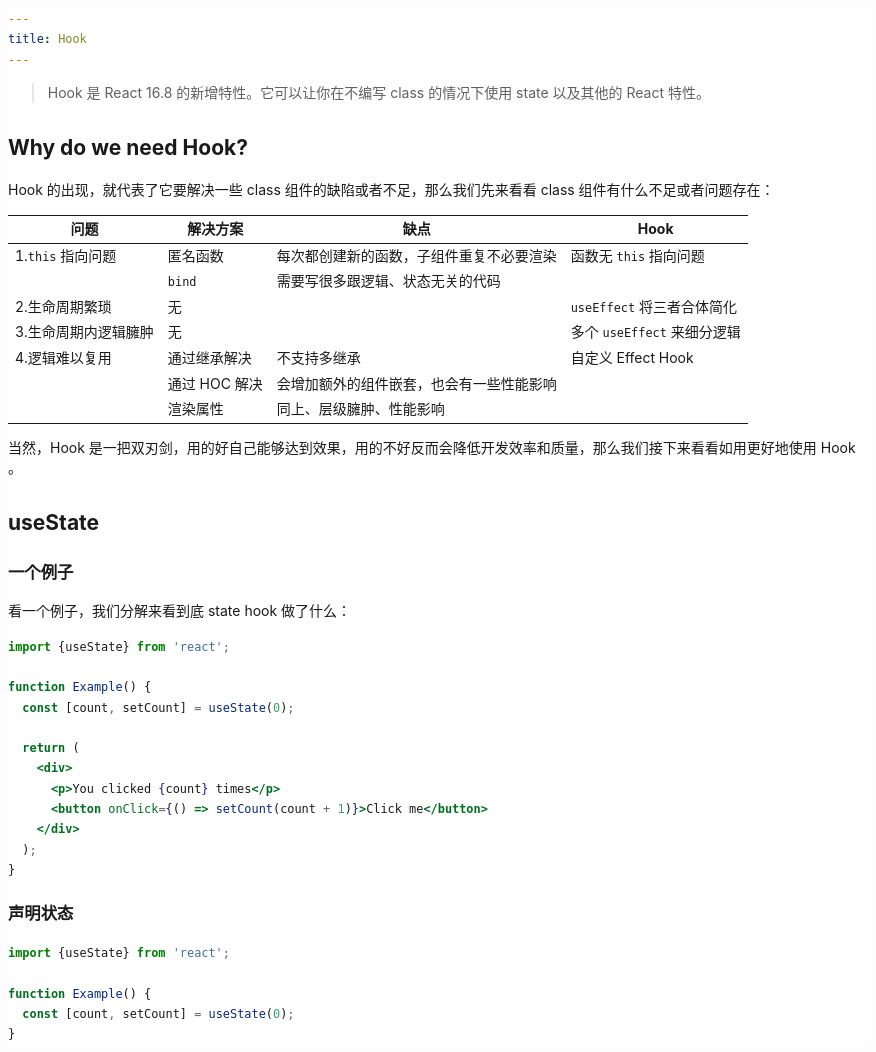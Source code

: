 ```yaml
---
title: Hook
---
```


> Hook 是 React 16.8 的新增特性。它可以让你在不编写 class 的情况下使用 state 以及其他的 React 特性。

## Why do we need Hook?

Hook 的出现，就代表了它要解决一些 class 组件的缺陷或者不足，那么我们先来看看 class 组件有什么不足或者问题存在：

| 问题 | 解决方案 | 缺点 | Hook |
| --- | --- | --- | --- |
| 1.`this` 指向问题 | 匿名函数 | 每次都创建新的函数，子组件重复不必要渲染 | 函数无 `this` 指向问题 |
|  | `bind` | 需要写很多跟逻辑、状态无关的代码 |  |
| 2.生命周期繁琐 | 无 |  | `useEffect` 将三者合体简化 |
| 3.生命周期内逻辑臃肿 | 无 |  | 多个 `useEffect` 来细分逻辑 |
| 4.逻辑难以复用 | 通过继承解决 | 不支持多继承 | 自定义 Effect Hook |
|  | 通过 HOC 解决 | 会增加额外的组件嵌套，也会有一些性能影响 |  |
|  | 渲染属性 | 同上、层级臃肿、性能影响 |  |

当然，Hook 是一把双刃剑，用的好自己能够达到效果，用的不好反而会降低开发效率和质量，那么我们接下来看看如用更好地使用 Hook 。

## useState

### 一个例子

看一个例子，我们分解来看到底 state hook 做了什么：

```jsx
import {useState} from 'react';

function Example() {
  const [count, setCount] = useState(0);

  return (
    <div>
      <p>You clicked {count} times</p>
      <button onClick={() => setCount(count + 1)}>Click me</button>
    </div>
  );
}
```

### 声明状态

```jsx
import {useState} from 'react';

function Example() {
  const [count, setCount] = useState(0);
}
```
